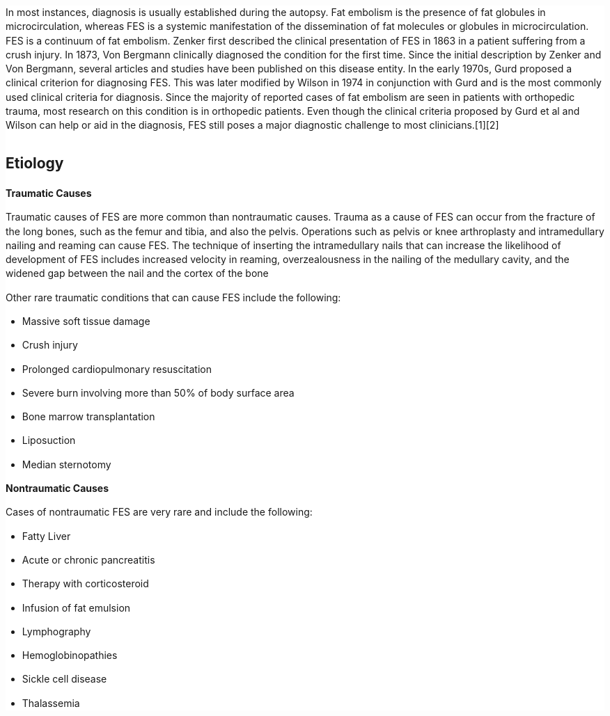 In most instances, diagnosis is usually established during the autopsy. Fat embolism is the presence of fat globules in microcirculation, whereas FES is a systemic manifestation of the dissemination of fat molecules or globules in microcirculation. FES is a continuum of fat embolism. Zenker first described the clinical presentation of FES in 1863 in a patient suffering from a crush injury. In 1873, Von Bergmann clinically diagnosed the condition for the first time. Since the initial description by Zenker and Von Bergmann, several articles and studies have been published on this disease entity. In the early 1970s, Gurd proposed a clinical criterion for diagnosing FES. This was later modified by Wilson in 1974 in conjunction with Gurd and is the most commonly used clinical criteria for diagnosis. Since the majority of reported cases of fat embolism are seen in patients with orthopedic trauma, most research on this condition is in orthopedic patients. Even though the clinical criteria proposed by Gurd et al and Wilson can help or aid in the diagnosis, FES still poses a major diagnostic challenge to most clinicians.[1][2]

## Etiology

**Traumatic Causes**

Traumatic causes of FES are more common than nontraumatic causes. Trauma as a cause of FES can occur from the fracture of the long bones, such as the femur and tibia, and also the pelvis. Operations such as pelvis or knee arthroplasty and intramedullary nailing and reaming can cause FES. The technique of inserting the intramedullary nails that can increase the likelihood of development of FES includes increased velocity in reaming, overzealousness in the nailing of the medullary cavity, and the widened gap between the nail and the cortex of the bone

Other rare traumatic conditions that can cause FES include the following:

  * Massive soft tissue damage

  * Crush injury

  * Prolonged cardiopulmonary resuscitation

  * Severe burn involving more than 50% of body surface area

  * Bone marrow transplantation

  * Liposuction

  * Median sternotomy

**Nontraumatic Causes**

Cases of nontraumatic FES are very rare and include the following:

  * Fatty Liver

  * Acute or chronic pancreatitis

  * Therapy with corticosteroid

  * Infusion of fat emulsion

  * Lymphography

  * Hemoglobinopathies

  * Sickle cell disease

  * Thalassemia
